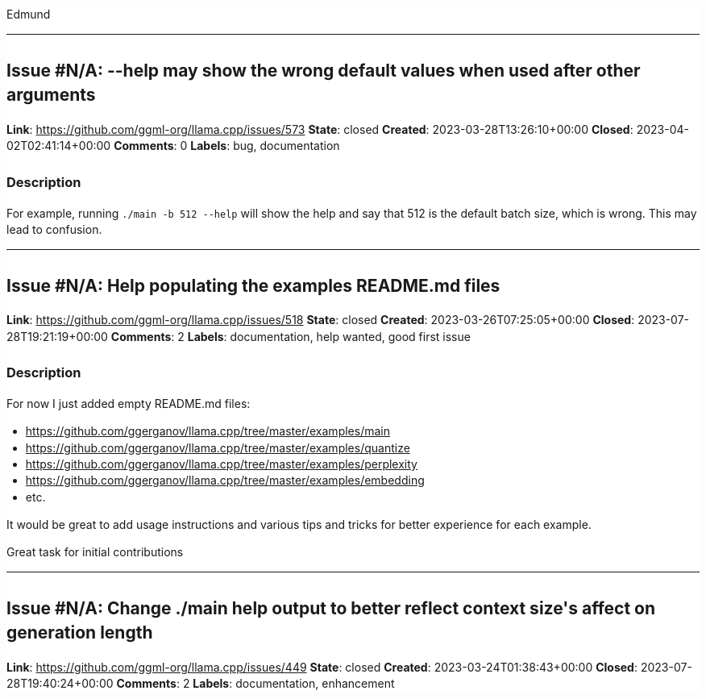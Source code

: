 Edmund



---

## Issue #N/A: --help may show the wrong default values when used after other arguments

**Link**: https://github.com/ggml-org/llama.cpp/issues/573
**State**: closed
**Created**: 2023-03-28T13:26:10+00:00
**Closed**: 2023-04-02T02:41:14+00:00
**Comments**: 0
**Labels**: bug, documentation

### Description

For example, running `./main -b 512 --help` will show the help and say that 512 is the default batch size, which is wrong. This may lead to confusion.

---

## Issue #N/A: Help populating the examples README.md files

**Link**: https://github.com/ggml-org/llama.cpp/issues/518
**State**: closed
**Created**: 2023-03-26T07:25:05+00:00
**Closed**: 2023-07-28T19:21:19+00:00
**Comments**: 2
**Labels**: documentation, help wanted, good first issue

### Description

For now I just added empty README.md files:

- https://github.com/ggerganov/llama.cpp/tree/master/examples/main
- https://github.com/ggerganov/llama.cpp/tree/master/examples/quantize
- https://github.com/ggerganov/llama.cpp/tree/master/examples/perplexity
- https://github.com/ggerganov/llama.cpp/tree/master/examples/embedding
- etc.

It would be great to add usage instructions and various tips and tricks for better experience for each example.

Great task for initial contributions

---

## Issue #N/A: Change ./main help output to better reflect context size's affect on generation length

**Link**: https://github.com/ggml-org/llama.cpp/issues/449
**State**: closed
**Created**: 2023-03-24T01:38:43+00:00
**Closed**: 2023-07-28T19:40:24+00:00
**Comments**: 2
**Labels**: documentation, enhancement
